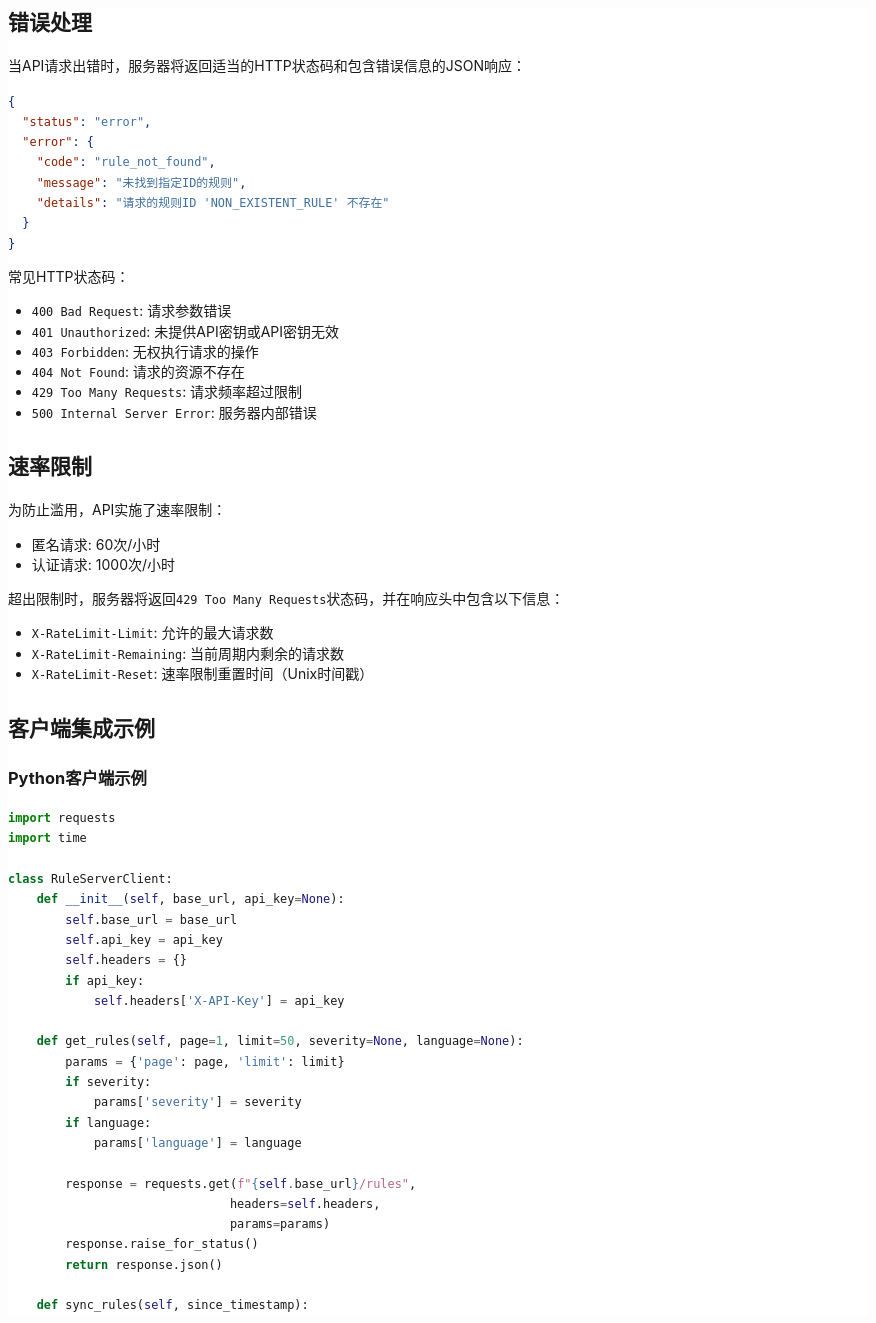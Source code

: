 ## 错误处理

当API请求出错时，服务器将返回适当的HTTP状态码和包含错误信息的JSON响应：

```json
{
  "status": "error",
  "error": {
    "code": "rule_not_found",
    "message": "未找到指定ID的规则",
    "details": "请求的规则ID 'NON_EXISTENT_RULE' 不存在"
  }
}
```

常见HTTP状态码：
- `400 Bad Request`: 请求参数错误
- `401 Unauthorized`: 未提供API密钥或API密钥无效
- `403 Forbidden`: 无权执行请求的操作
- `404 Not Found`: 请求的资源不存在
- `429 Too Many Requests`: 请求频率超过限制
- `500 Internal Server Error`: 服务器内部错误

## 速率限制

为防止滥用，API实施了速率限制：
- 匿名请求: 60次/小时
- 认证请求: 1000次/小时

超出限制时，服务器将返回`429 Too Many Requests`状态码，并在响应头中包含以下信息：
- `X-RateLimit-Limit`: 允许的最大请求数
- `X-RateLimit-Remaining`: 当前周期内剩余的请求数
- `X-RateLimit-Reset`: 速率限制重置时间（Unix时间戳）

## 客户端集成示例

### Python客户端示例

```python
import requests
import time

class RuleServerClient:
    def __init__(self, base_url, api_key=None):
        self.base_url = base_url
        self.api_key = api_key
        self.headers = {}
        if api_key:
            self.headers['X-API-Key'] = api_key
            
    def get_rules(self, page=1, limit=50, severity=None, language=None):
        params = {'page': page, 'limit': limit}
        if severity:
            params['severity'] = severity
        if language:
            params['language'] = language
            
        response = requests.get(f"{self.base_url}/rules", 
                               headers=self.headers,
                               params=params)
        response.raise_for_status()
        return response.json()
        
    def sync_rules(self, since_timestamp):
```